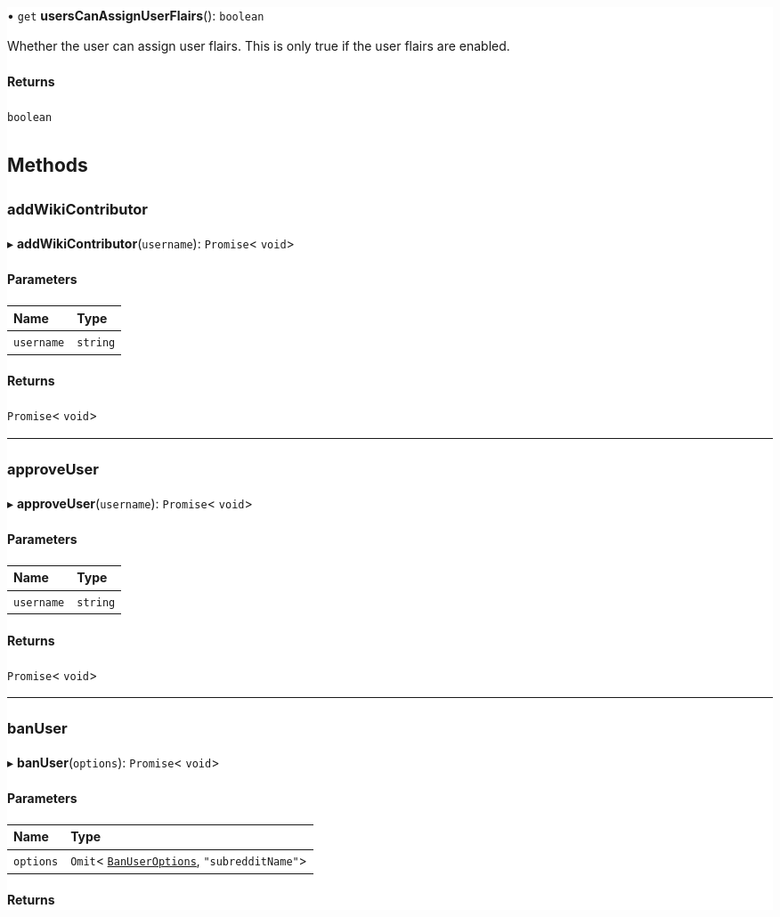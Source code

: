 • `get` **usersCanAssignUserFlairs**(): `boolean`

Whether the user can assign user flairs.
This is only true if the user flairs are enabled.

#### Returns

`boolean`

## Methods

### addWikiContributor

▸ **addWikiContributor**(`username`): `Promise`\< `void`\>

#### Parameters

| Name       | Type     |
| :--------- | :------- |
| `username` | `string` |

#### Returns

`Promise`\< `void`\>

---

### approveUser

▸ **approveUser**(`username`): `Promise`\< `void`\>

#### Parameters

| Name       | Type     |
| :--------- | :------- |
| `username` | `string` |

#### Returns

`Promise`\< `void`\>

---

### banUser

▸ **banUser**(`options`): `Promise`\< `void`\>

#### Parameters

| Name      | Type                                                                              |
| :-------- | :-------------------------------------------------------------------------------- |
| `options` | `Omit`\< [`BanUserOptions`](../interfaces/BanUserOptions.md), `"subredditName"`\> |

#### Returns
